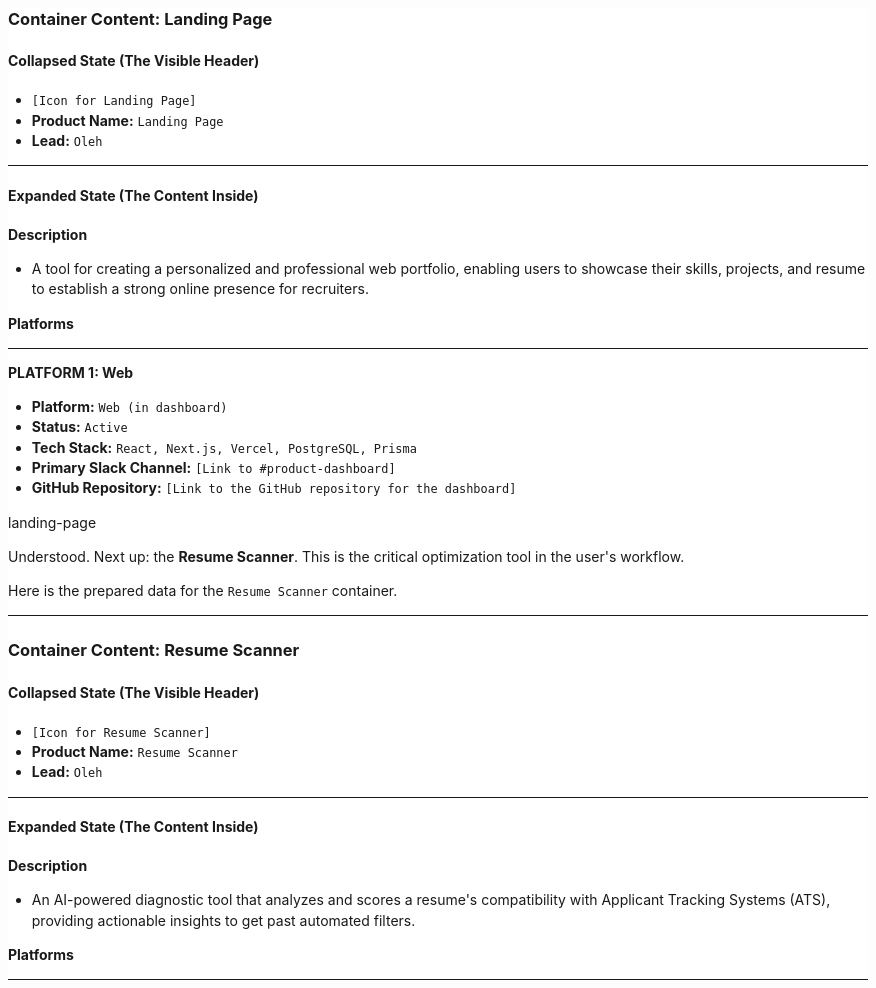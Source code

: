 ### **Container Content: Landing Page**

#### **Collapsed State (The Visible Header)**

* `[Icon for Landing Page]`  
* **Product Name:** `Landing Page`  
* **Lead:** `Oleh`

---

#### **Expanded State (The Content Inside)**

**Description**

* A tool for creating a personalized and professional web portfolio, enabling users to showcase their skills, projects, and resume to establish a strong online presence for recruiters.

**Platforms**

---

**PLATFORM 1: Web**

* **Platform:** `Web (in dashboard)`  
* **Status:** `Active`  
* **Tech Stack:** `React, Next.js, Vercel, PostgreSQL, Prisma`  
* **Primary Slack Channel:** `[Link to #product-dashboard]`  
* **GitHub Repository:** `[Link to the GitHub repository for the dashboard]`

landing-page

Understood. Next up: the **Resume Scanner**. This is the critical optimization tool in the user's workflow.

Here is the prepared data for the `Resume Scanner` container.

---

### **Container Content: Resume Scanner**

#### **Collapsed State (The Visible Header)**

* `[Icon for Resume Scanner]`  
* **Product Name:** `Resume Scanner`  
* **Lead:** `Oleh`

---

#### **Expanded State (The Content Inside)**

**Description**

* An AI-powered diagnostic tool that analyzes and scores a resume's compatibility with Applicant Tracking Systems (ATS), providing actionable insights to get past automated filters.

**Platforms**

---
